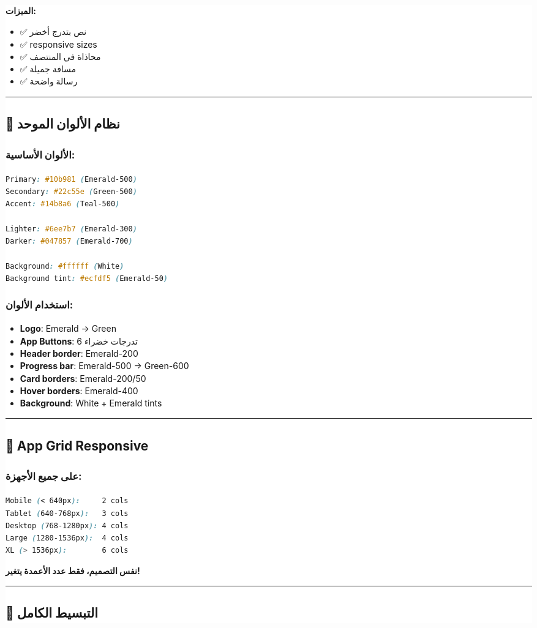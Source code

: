 **الميزات:**
- ✅ نص بتدرج أخضر
- ✅ responsive sizes
- ✅ محاذاة في المنتصف
- ✅ مسافة جميلة
- ✅ رسالة واضحة

---

## 🎨 نظام الألوان الموحد

### الألوان الأساسية:
```css
Primary: #10b981 (Emerald-500)
Secondary: #22c55e (Green-500)
Accent: #14b8a6 (Teal-500)

Lighter: #6ee7b7 (Emerald-300)
Darker: #047857 (Emerald-700)

Background: #ffffff (White)
Background tint: #ecfdf5 (Emerald-50)
```

### استخدام الألوان:
- **Logo**: Emerald → Green
- **App Buttons**: 6 تدرجات خضراء
- **Header border**: Emerald-200
- **Progress bar**: Emerald-500 → Green-600
- **Card borders**: Emerald-200/50
- **Hover borders**: Emerald-400
- **Background**: White + Emerald tints

---

## 📱 App Grid Responsive

### على جميع الأجهزة:
```css
Mobile (< 640px):     2 cols
Tablet (640-768px):   3 cols
Desktop (768-1280px): 4 cols
Large (1280-1536px):  4 cols
XL (> 1536px):        6 cols
```

**نفس التصميم، فقط عدد الأعمدة يتغير!**

---

## 🎯 التبسيط الكامل
